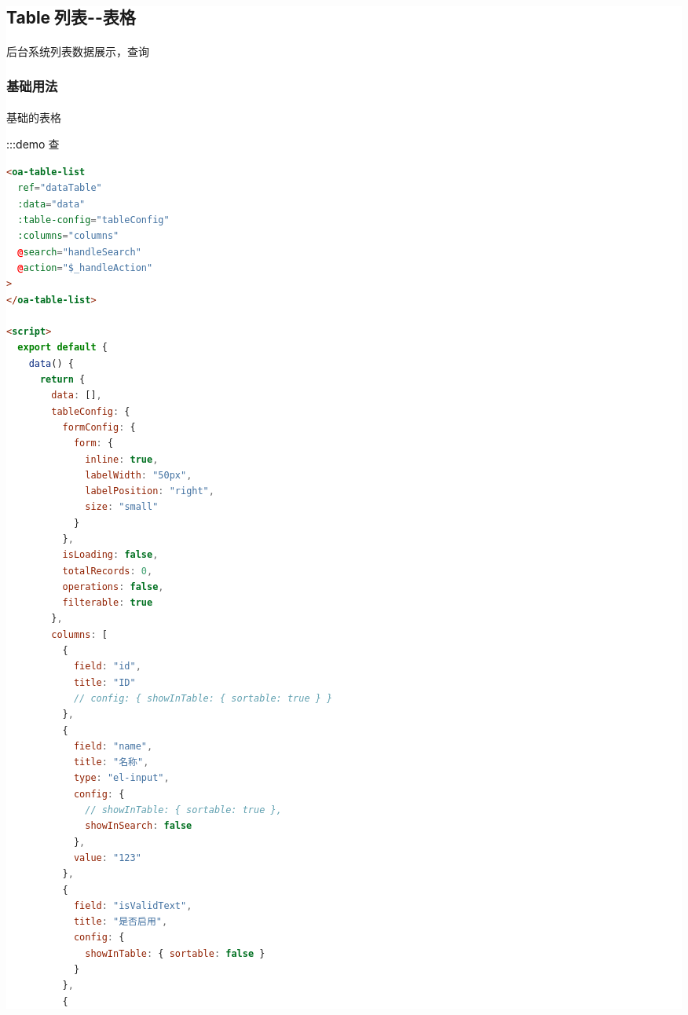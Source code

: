 ## Table 列表--表格

后台系统列表数据展示，查询

### 基础用法

基础的表格

:::demo 查

```html
<oa-table-list
  ref="dataTable"
  :data="data"
  :table-config="tableConfig"
  :columns="columns"
  @search="handleSearch"
  @action="$_handleAction"
>
</oa-table-list>

<script>
  export default {
    data() {
      return {
        data: [],
        tableConfig: {
          formConfig: {
            form: {
              inline: true,
              labelWidth: "50px",
              labelPosition: "right",
              size: "small"
            }
          },
          isLoading: false,
          totalRecords: 0,
          operations: false,
          filterable: true
        },
        columns: [
          {
            field: "id",
            title: "ID"
            // config: { showInTable: { sortable: true } }
          },
          {
            field: "name",
            title: "名称",
            type: "el-input",
            config: {
              // showInTable: { sortable: true },
              showInSearch: false
            },
            value: "123"
          },
          {
            field: "isValidText",
            title: "是否启用",
            config: {
              showInTable: { sortable: false }
            }
          },
          {
```